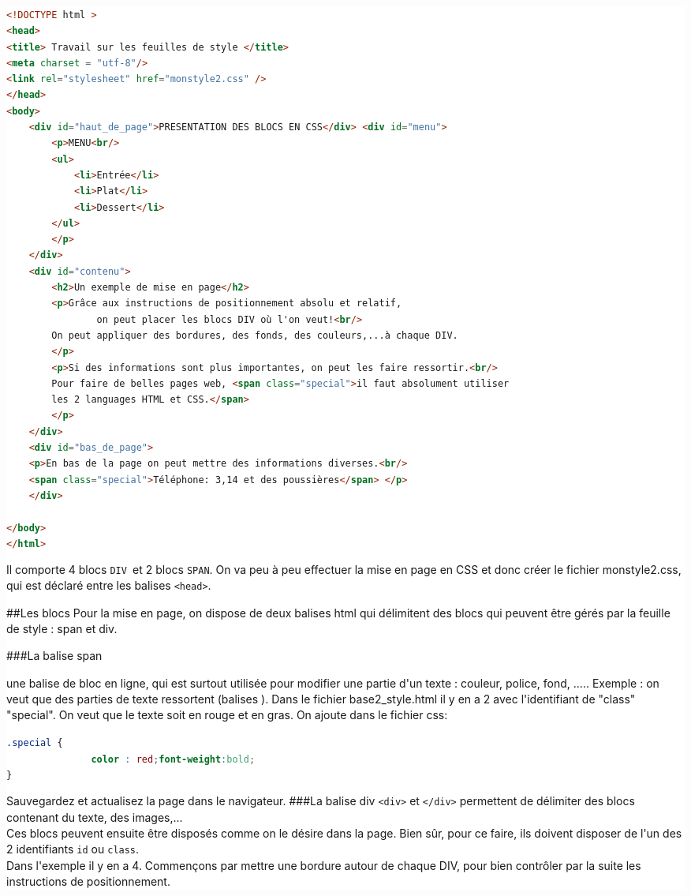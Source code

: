 ```html
<!DOCTYPE html >
<head> 
<title> Travail sur les feuilles de style </title> 
<meta charset = "utf-8"/> 
<link rel="stylesheet" href="monstyle2.css" />
</head> 
<body> 
	<div id="haut_de_page">PRESENTATION DES BLOCS EN CSS</div> <div id="menu"> 
		<p>MENU<br/> 
		<ul> 
			<li>Entrée</li> 
			<li>Plat</li> 
			<li>Dessert</li> 
		</ul> 
		</p> 
	</div> 
	<div id="contenu"> 
		<h2>Un exemple de mise en page</h2> 
		<p>Grâce aux instructions de positionnement absolu et relatif,
		        on peut placer les blocs DIV où l'on veut!<br/> 
		On peut appliquer des bordures, des fonds, des couleurs,...à chaque DIV. 
		</p>
		<p>Si des informations sont plus importantes, on peut les faire ressortir.<br/>
		Pour faire de belles pages web, <span class="special">il faut absolument utiliser       
		les 2 languages HTML et CSS.</span>
		</p>
	</div>
	<div id="bas_de_page">
	<p>En bas de la page on peut mettre des informations diverses.<br/> 
	<span class="special">Téléphone: 3,14 et des poussières</span> </p>
	</div>
 
</body> 
</html>  

```

Il comporte 4 blocs `DIV `et 2 blocs `SPAN`.
On va peu à peu effectuer la mise en page en CSS et donc créer le fichier monstyle2.css, qui est déclaré entre les balises `<head>`. 

##Les blocs
Pour la mise en page, on dispose de deux balises html qui délimitent des blocs qui peuvent être gérés par la feuille de style : span et div.

###La balise span

<span> une balise de bloc en ligne, qui est surtout utilisée pour modifier une partie d'un texte : couleur, police, fond, ….. Exemple : on veut que des parties de texte ressortent (balises <span>). Dans le fichier base2_style.html il y en a 2 avec l'identifiant de "class" "special". On veut que le texte soit en rouge et en gras. On ajoute dans le fichier css: 
```CSS
.special {
               color : red;font-weight:bold;
}	
```
Sauvegardez et actualisez la page dans le navigateur.
###La balise div
`<div>` et `</div>` permettent de délimiter des blocs contenant du texte, des images,...  
Ces blocs peuvent ensuite être disposés comme on le désire dans la page. Bien sûr, pour ce faire, ils doivent disposer de l'un des 2 identifiants `id` ou `class`.  
Dans l'exemple il y en a 4. Commençons par mettre une bordure autour de chaque DIV, pour bien contrôler par la suite les instructions de positionnement.
